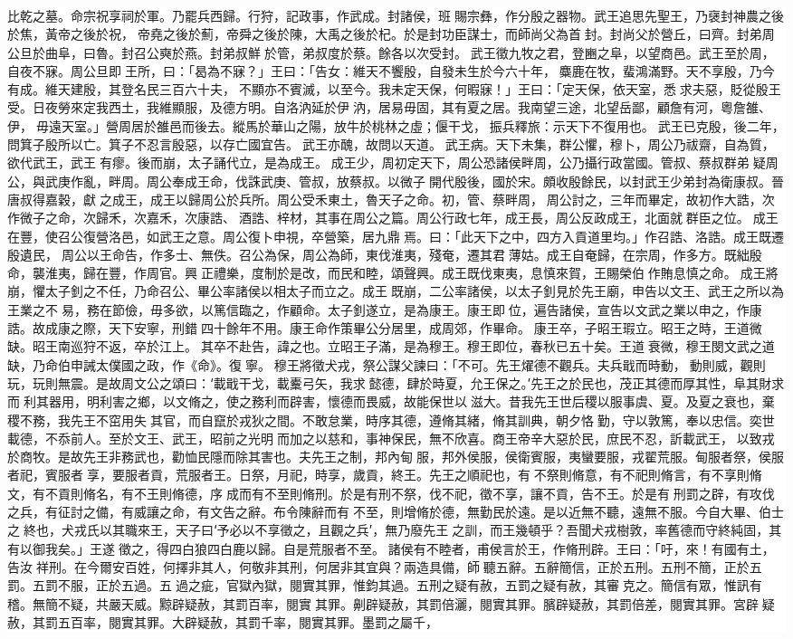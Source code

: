 比乾之墓。命宗祝享祠於軍。乃罷兵西歸。行狩，記政事，作武成。封諸侯，班
賜宗彝，作分殷之器物。武王追思先聖王，乃襃封神農之後於焦，黃帝之後於祝，
帝堯之後於薊，帝舜之後於陳，大禹之後於杞。於是封功臣謀士，而師尚父為首
封。封尚父於營丘，曰齊。封弟周公旦於曲阜，曰魯。封召公奭於燕。封弟叔鮮
於管，弟叔度於蔡。餘各以次受封。
武王徵九牧之君，登豳之阜，以望商邑。武王至於周，自夜不寐。周公旦即
王所，曰：「曷為不寐？」王曰：「告女：維天不饗殷，自發未生於今六十年，
麋鹿在牧，蜚鴻滿野。天不享殷，乃今有成。維天建殷，其登名民三百六十夫，
不顯亦不賓滅，以至今。我未定天保，何暇寐！」王曰：「定天保，依天室，悉
求夫惡，貶從殷王受。日夜勞來定我西土，我維顯服，及德方明。自洛汭延於伊
汭，居易毋固，其有夏之居。我南望三途，北望岳鄙，顧詹有河，粵詹雒、伊，
毋遠天室。」營周居於雒邑而後去。縱馬於華山之陽，放牛於桃林之虛；偃干戈，
振兵釋旅：示天下不復用也。
武王已克殷，後二年，問箕子殷所以亡。箕子不忍言殷惡，以存亡國宜告。
武王亦醜，故問以天道。
武王病。天下未集，群公懼，穆卜，周公乃祓齋，自為質，欲代武王，武王
有瘳。後而崩，太子誦代立，是為成王。
成王少，周初定天下，周公恐諸侯畔周，公乃攝行政當國。管叔、蔡叔群弟
疑周公，與武庚作亂，畔周。周公奉成王命，伐誅武庚、管叔，放蔡叔。以微子
開代殷後，國於宋。頗收殷餘民，以封武王少弟封為衛康叔。晉唐叔得嘉穀，獻
之成王，成王以歸周公於兵所。周公受禾東土，魯天子之命。初，管、蔡畔周，
周公討之，三年而畢定，故初作大誥，次作微子之命，次歸禾，次嘉禾，次康誥、
酒誥、梓材，其事在周公之篇。周公行政七年，成王長，周公反政成王，北面就
群臣之位。
成王在豐，使召公復營洛邑，如武王之意。周公復卜申視，卒營築，居九鼎
焉。曰：「此天下之中，四方入貢道里均。」作召誥、洛誥。成王既遷殷遺民，
周公以王命告，作多士、無佚。召公為保，周公為師，東伐淮夷，殘奄，遷其君
薄姑。成王自奄歸，在宗周，作多方。既絀殷命，襲淮夷，歸在豐，作周官。興
正禮樂，度制於是改，而民和睦，頌聲興。成王既伐東夷，息慎來賀，王賜榮伯
作賄息慎之命。
成王將崩，懼太子釗之不任，乃命召公、畢公率諸侯以相太子而立之。成王
既崩，二公率諸侯，以太子釗見於先王廟，申告以文王、武王之所以為王業之不
易，務在節儉，毋多欲，以篤信臨之，作顧命。太子釗遂立，是為康王。康王即
位，遍告諸侯，宣告以文武之業以申之，作康誥。故成康之際，天下安寧，刑錯
四十餘年不用。康王命作策畢公分居里，成周郊，作畢命。
康王卒，子昭王瑕立。昭王之時，王道微缺。昭王南巡狩不返，卒於江上。
其卒不赴告，諱之也。立昭王子滿，是為穆王。穆王即位，春秋已五十矣。王道
衰微，穆王閔文武之道缺，乃命伯申誡太僕國之政，作《命》。復
寧。
穆王將徵犬戎，祭公謀父諫曰：「不可。先王燿德不觀兵。夫兵戢而時動，
動則威，觀則玩，玩則無震。是故周文公之頌曰：‘載戢干戈，載櫜弓矢，我求
懿德，肆於時夏，允王保之。’先王之於民也，茂正其德而厚其性，阜其財求而
利其器用，明利害之鄉，以文脩之，使之務利而辟害，懷德而畏威，故能保世以
滋大。昔我先王世后稷以服事虞、夏。及夏之衰也，棄稷不務，我先王不窋用失
其官，而自竄於戎狄之間。不敢怠業，時序其德，遵脩其緒，脩其訓典，朝夕恪
勤，守以敦篤，奉以忠信。奕世載德，不忝前人。至於文王、武王，昭前之光明
而加之以慈和，事神保民，無不欣喜。商王帝辛大惡於民，庶民不忍，訢載武王，
以致戎於商牧。是故先王非務武也，勸恤民隱而除其害也。夫先王之制，邦內甸
服，邦外侯服，侯衛賓服，夷蠻要服，戎翟荒服。甸服者祭，侯服者祀，賓服者
享，要服者貢，荒服者王。日祭，月祀，時享，歲貢，終王。先王之順祀也，有
不祭則脩意，有不祀則脩言，有不享則脩文，有不貢則脩名，有不王則脩德，序
成而有不至則脩刑。於是有刑不祭，伐不祀，徵不享，讓不貢，告不王。於是有
刑罰之辟，有攻伐之兵，有征討之備，有威讓之命，有文告之辭。布令陳辭而有
不至，則增脩於德，無勤民於遠。是以近無不聽，遠無不服。今自大畢、伯士之
終也，犬戎氏以其職來王，天子曰‘予必以不享徵之，且觀之兵’，無乃廢先王
之訓，而王幾頓乎？吾聞犬戎樹敦，率舊德而守終純固，其有以御我矣。」王遂
徵之，得四白狼四白鹿以歸。自是荒服者不至。
諸侯有不睦者，甫侯言於王，作脩刑辟。王曰：「吁，來！有國有土，告汝
祥刑。在今爾安百姓，何擇非其人，何敬非其刑，何居非其宜與？兩造具備，師
聽五辭。五辭簡信，正於五刑。五刑不簡，正於五罰。五罰不服，正於五過。五
過之疵，官獄內獄，閱實其罪，惟鈞其過。五刑之疑有赦，五罰之疑有赦，其審
克之。簡信有眾，惟訊有稽。無簡不疑，共嚴天威。黥辟疑赦，其罰百率，閱實
其罪。劓辟疑赦，其罰倍灑，閱實其罪。臏辟疑赦，其罰倍差，閱實其罪。宮辟
疑赦，其罰五百率，閱實其罪。大辟疑赦，其罰千率，閱實其罪。墨罰之屬千，
